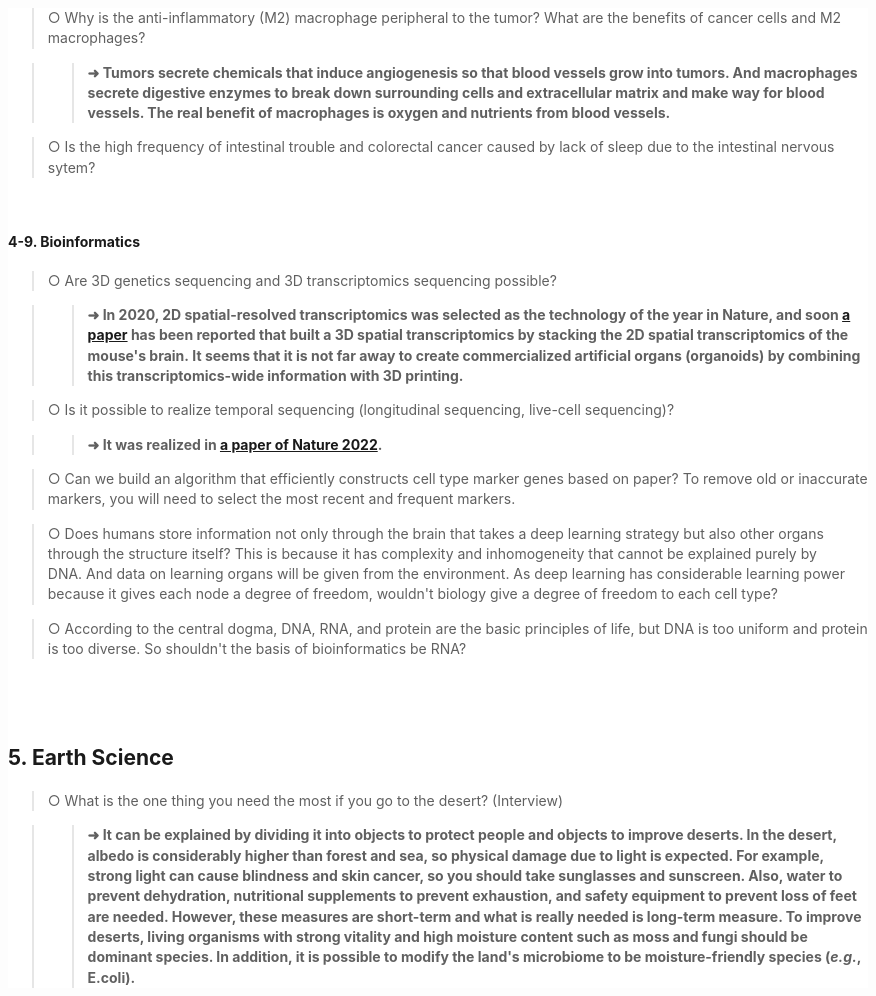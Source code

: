 > ○ Why is the anti-inflammatory (M2) macrophage peripheral to the tumor? What are the benefits of cancer cells and M2 macrophages?

>> **➜ Tumors secrete chemicals that induce angiogenesis so that blood vessels grow into tumors. And macrophages secrete digestive enzymes to break down surrounding cells and extracellular matrix and make way for blood vessels. The real benefit of macrophages is oxygen and nutrients from blood vessels.** 

> ○ Is the high frequency of intestinal trouble and colorectal cancer caused by lack of sleep due to the intestinal nervous sytem?

<br>

#### **4-9. Bioinformatics**

> ○ Are 3D genetics sequencing and 3D transcriptomics sequencing possible?

>> **➜ In 2020, 2D spatial-resolved transcriptomics was selected as the technology of the year in Nature, and soon [a paper](https://www.science.org/doi/10.1126/sciadv.abb3446?url_ver=Z39.88-2003&rfr_id=ori:rid:crossref.org&rfr_dat=cr_pub%20%200pubmed) has been reported that built a 3D spatial transcriptomics by stacking the 2D spatial transcriptomics of the mouse's brain. It seems that it is not far away to create **commercialized artificial organs (organoids) by c**ombining this transcriptomics-wide information with 3D printing.**

> ○ Is it possible to realize temporal sequencing (longitudinal sequencing, live-cell sequencing)?

>> **➜ It was realized in [a paper of Nature 2022](https://www.nature.com/articles/s41586-022-05046-9).**  

> ○ Can we build an algorithm that efficiently constructs cell type marker genes based on paper? To remove old or inaccurate markers, you will need to select the most recent and frequent markers.

> ○ Does humans store information not only through the brain that takes a deep learning strategy but also other organs through the structure itself? This is because it has complexity and inhomogeneity that cannot be explained purely by DNA. And data on learning organs will be given from the environment. As deep learning has considerable learning power because it gives each node a degree of freedom, wouldn't biology give a degree of freedom to each cell type?

> ○ According to the central dogma, DNA, RNA, and protein are the basic principles of life, but DNA is too uniform and protein is too diverse. So shouldn't the basis of bioinformatics be RNA?

<br>
<br>

## **5\. Earth Science** 

> ○ What is the one thing you need the most if you go to the desert? (Interview) 

>> **➜ It can be explained by dividing it into objects to protect people and objects to improve deserts. In the desert, albedo is considerably higher than forest and sea, so physical damage due to light is expected. For example, strong light can cause blindness and skin cancer, so you should take sunglasses and sunscreen. Also, water to prevent dehydration, nutritional supplements to prevent exhaustion, and safety equipment to prevent loss of feet are needed. However, these measures are short-term and what is really needed is long-term measure. To improve deserts, living organisms with strong vitality and high moisture content such as moss and fungi should be dominant species. In addition, it is possible to modify the land's microbiome to be moisture-friendly species (_e.g._, E.coli).**
